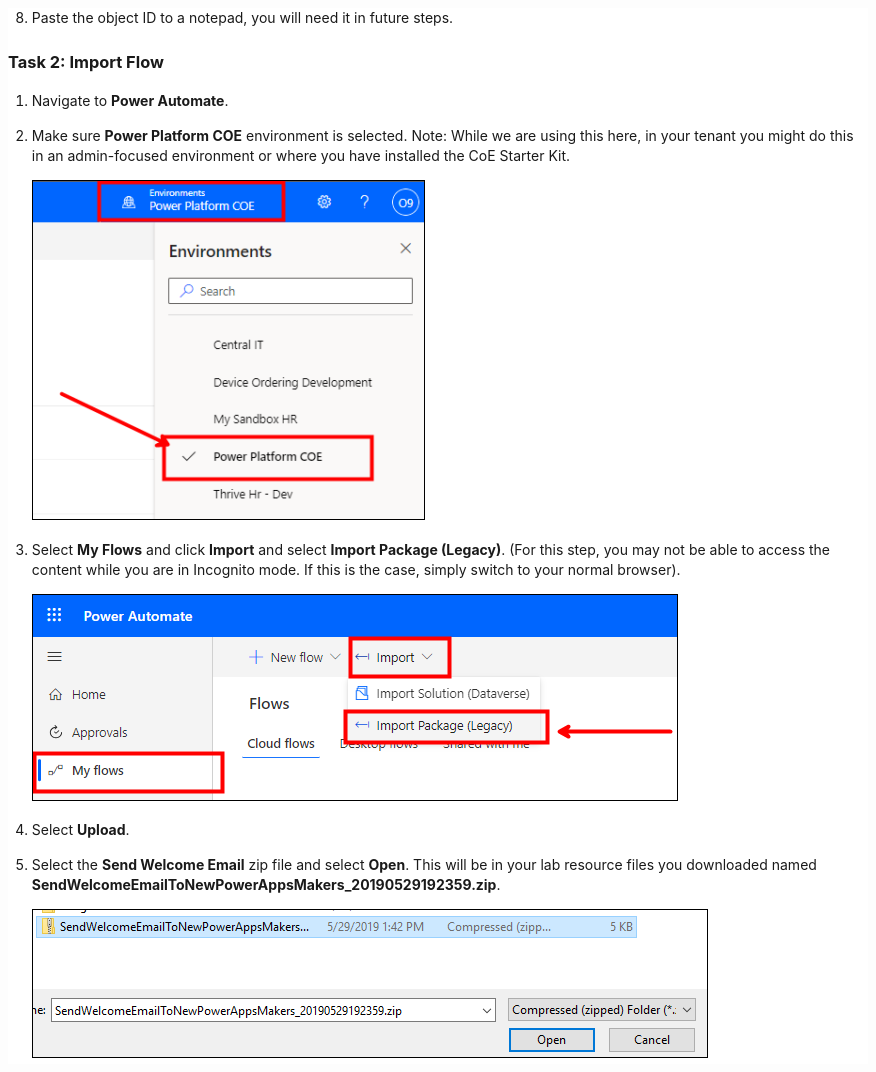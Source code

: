 8. Paste the object ID to a notepad, you will need it in future steps.


### Task 2: Import Flow

1. Navigate to **Power Automate**.

2. Make sure **Power Platform COE** environment is selected. Note: While we are using this here, in your tenant you might do this in an admin-focused environment or where you have 
   installed the CoE Starter Kit.

   ![](images/M03/M3-EX4-T2-S2.png)

3. Select **My Flows** and click **Import** and select **Import Package (Legacy)**. (For this step, you may not be able to access the content while you are in Incognito mode. If this is the case, simply switch to your normal browser).

   ![](images/M03/M3-EX4-T2-S3.png)

4. Select **Upload**.

5. Select the **Send Welcome Email** zip file and select **Open**. This will be in your lab resource files you downloaded named **SendWelcomeEmailToNewPowerAppsMakers_20190529192359.zip**.

   ![](images/M03/M3-EX4-T2-S5.png)
